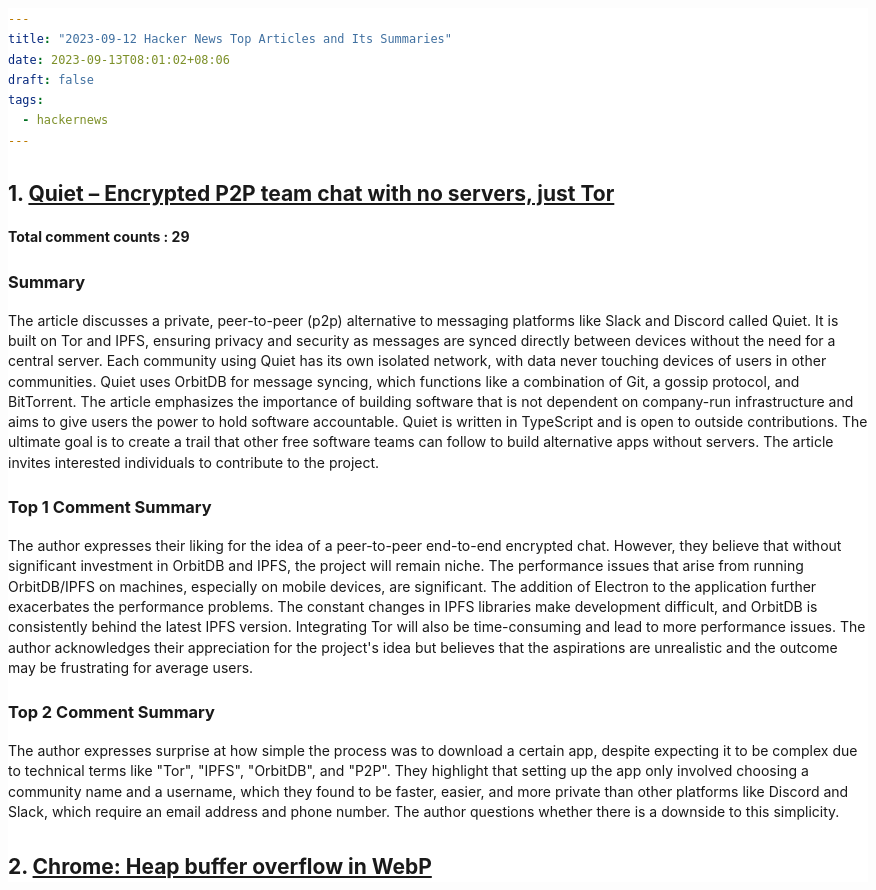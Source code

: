 ```yaml
---
title: "2023-09-12 Hacker News Top Articles and Its Summaries"
date: 2023-09-13T08:01:02+08:06
draft: false
tags:
  - hackernews
---
```


## 1. [Quiet – Encrypted P2P team chat with no servers, just Tor](https://news.ycombinator.com/item?id=37477512)

**Total comment counts : 29**

### Summary

 The article discusses a private, peer-to-peer (p2p) alternative to messaging platforms like Slack and Discord called Quiet. It is built on Tor and IPFS, ensuring privacy and security as messages are synced directly between devices without the need for a central server. Each community using Quiet has its own isolated network, with data never touching devices of users in other communities. Quiet uses OrbitDB for message syncing, which functions like a combination of Git, a gossip protocol, and BitTorrent. The article emphasizes the importance of building software that is not dependent on company-run infrastructure and aims to give users the power to hold software accountable. Quiet is written in TypeScript and is open to outside contributions. The ultimate goal is to create a trail that other free software teams can follow to build alternative apps without servers. The article invites interested individuals to contribute to the project.

### Top 1 Comment Summary

 The author expresses their liking for the idea of a peer-to-peer end-to-end encrypted chat. However, they believe that without significant investment in OrbitDB and IPFS, the project will remain niche. The performance issues that arise from running OrbitDB/IPFS on machines, especially on mobile devices, are significant. The addition of Electron to the application further exacerbates the performance problems. The constant changes in IPFS libraries make development difficult, and OrbitDB is consistently behind the latest IPFS version. Integrating Tor will also be time-consuming and lead to more performance issues. The author acknowledges their appreciation for the project's idea but believes that the aspirations are unrealistic and the outcome may be frustrating for average users.

### Top 2 Comment Summary

 The author expresses surprise at how simple the process was to download a certain app, despite expecting it to be complex due to technical terms like "Tor", "IPFS", "OrbitDB", and "P2P". They highlight that setting up the app only involved choosing a community name and a username, which they found to be faster, easier, and more private than other platforms like Discord and Slack, which require an email address and phone number. The author questions whether there is a downside to this simplicity.

## 2. [Chrome: Heap buffer overflow in WebP](https://news.ycombinator.com/item?id=37478403)
